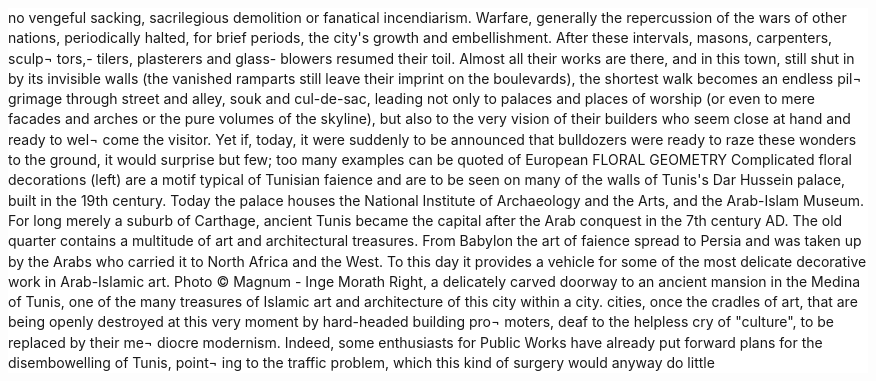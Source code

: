 no vengeful sacking, sacrilegious
demolition or fanatical incendiarism.
Warfare, generally the repercussion of
the wars of other nations, periodically
halted, for brief periods, the city's
growth and embellishment. After these
intervals, masons, carpenters, sculp¬
tors,- tilers, plasterers and glass-
blowers resumed their toil.
Almost all their works are there, and
in this town, still shut in by its invisible
walls (the vanished ramparts still leave
their imprint on the boulevards), the
shortest walk becomes an endless pil¬
grimage through street and alley, souk
and cul-de-sac, leading not only to
palaces and places of worship (or even
to mere facades and arches or the
pure volumes of the skyline), but also
to the very vision of their builders who
seem close at hand and ready to wel¬
come the visitor.
Yet if, today, it were suddenly to be
announced that bulldozers were ready
to raze these wonders to the ground,
it would surprise but few; too many
examples can be quoted of European
FLORAL GEOMETRY
Complicated floral decorations (left) are
a motif typical of Tunisian faience and
are to be seen on many of the walls
of Tunis's Dar Hussein palace, built
in the 19th century. Today the palace
houses the National Institute of
Archaeology and the Arts, and the
Arab-Islam Museum. For long merely
a suburb of Carthage, ancient Tunis
became the capital after the Arab
conquest in the 7th century AD. The
old quarter contains a multitude of art
and architectural treasures. From
Babylon the art of faience spread to
Persia and was taken up by the Arabs
who carried it to North Africa and the
West. To this day it provides a vehicle
for some of the most delicate
decorative work in Arab-Islamic art.
Photo © Magnum - Inge Morath
Right, a delicately carved doorway
to an ancient mansion in the Medina
of Tunis, one of the many treasures
of Islamic art and architecture of
this city within a city.
cities, once the cradles of art, that are
being openly destroyed at this very
moment by hard-headed building pro¬
moters, deaf to the helpless cry of
"culture", to be replaced by their me¬
diocre modernism.
Indeed, some enthusiasts for Public
Works have already put forward plans
for the disembowelling of Tunis, point¬
ing to the traffic problem, which this
kind of surgery would anyway do little